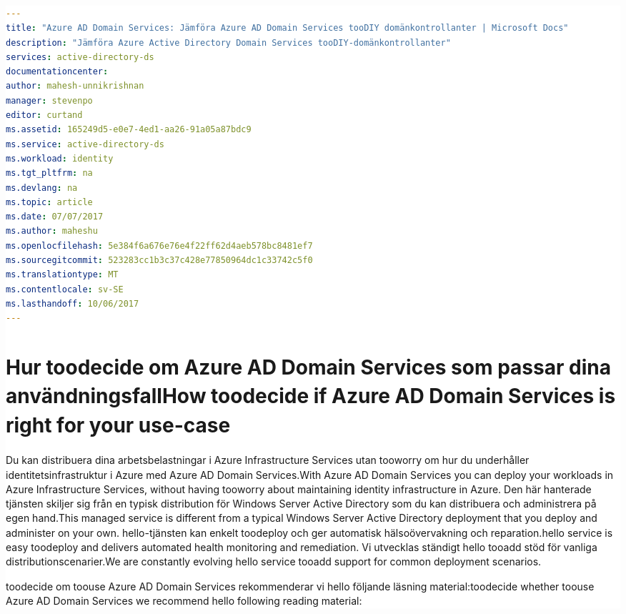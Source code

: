 ```yaml
---
title: "Azure AD Domain Services: Jämföra Azure AD Domain Services tooDIY domänkontrollanter | Microsoft Docs"
description: "Jämföra Azure Active Directory Domain Services tooDIY-domänkontrollanter"
services: active-directory-ds
documentationcenter: 
author: mahesh-unnikrishnan
manager: stevenpo
editor: curtand
ms.assetid: 165249d5-e0e7-4ed1-aa26-91a05a87bdc9
ms.service: active-directory-ds
ms.workload: identity
ms.tgt_pltfrm: na
ms.devlang: na
ms.topic: article
ms.date: 07/07/2017
ms.author: maheshu
ms.openlocfilehash: 5e384f6a676e76e4f22ff62d4aeb578bc8481ef7
ms.sourcegitcommit: 523283cc1b3c37c428e77850964dc1c33742c5f0
ms.translationtype: MT
ms.contentlocale: sv-SE
ms.lasthandoff: 10/06/2017
---
```

# <a name="how-toodecide-if-azure-ad-domain-services-is-right-for-your-use-case"></a><span data-ttu-id="89a91-103">Hur toodecide om Azure AD Domain Services som passar dina användningsfall</span><span class="sxs-lookup"><span data-stu-id="89a91-103">How toodecide if Azure AD Domain Services is right for your use-case</span></span>
<span data-ttu-id="89a91-104">Du kan distribuera dina arbetsbelastningar i Azure Infrastructure Services utan tooworry om hur du underhåller identitetsinfrastruktur i Azure med Azure AD Domain Services.</span><span class="sxs-lookup"><span data-stu-id="89a91-104">With Azure AD Domain Services you can deploy your workloads in Azure Infrastructure Services, without having tooworry about maintaining identity infrastructure in Azure.</span></span> <span data-ttu-id="89a91-105">Den här hanterade tjänsten skiljer sig från en typisk distribution för Windows Server Active Directory som du kan distribuera och administrera på egen hand.</span><span class="sxs-lookup"><span data-stu-id="89a91-105">This managed service is different from a typical Windows Server Active Directory deployment that you deploy and administer on your own.</span></span> <span data-ttu-id="89a91-106">hello-tjänsten kan enkelt toodeploy och ger automatisk hälsoövervakning och reparation.</span><span class="sxs-lookup"><span data-stu-id="89a91-106">hello service is easy toodeploy and delivers automated health monitoring and remediation.</span></span> <span data-ttu-id="89a91-107">Vi utvecklas ständigt hello tooadd stöd för vanliga distributionscenarier.</span><span class="sxs-lookup"><span data-stu-id="89a91-107">We are constantly evolving hello service tooadd support for common deployment scenarios.</span></span>

<span data-ttu-id="89a91-108">toodecide om toouse Azure AD Domain Services rekommenderar vi hello följande läsning material:</span><span class="sxs-lookup"><span data-stu-id="89a91-108">toodecide whether toouse Azure AD Domain Services we recommend hello following reading material:</span></span>
